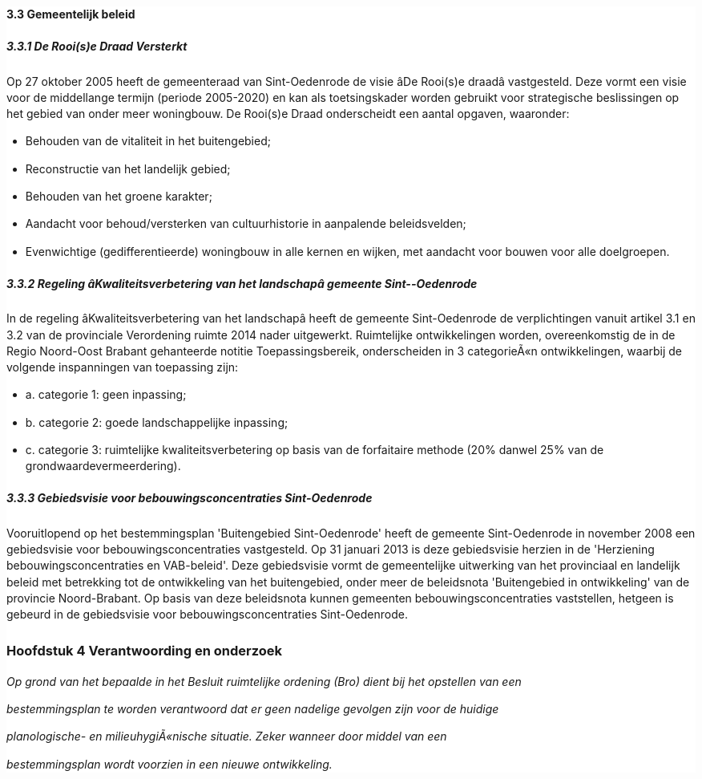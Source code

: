 #### 3\.3 Gemeentelijk beleid

##### 3\.3\.1 De Rooi(s)e Draad Versterkt

Op 27 oktober 2005 heeft de gemeenteraad van Sint\-Oedenrode de visie âDe Rooi(s)e draadâ vastgesteld. Deze vormt een visie voor de middellange termijn (periode 2005\-2020\) en kan als toetsingskader worden gebruikt voor strategische beslissingen op het gebied van onder meer woningbouw. De Rooi(s)e Draad onderscheidt een aantal opgaven, waaronder:

* Behouden van de vitaliteit in het buitengebied;

* Reconstructie van het landelijk gebied;

* Behouden van het groene karakter;

* Aandacht voor behoud/versterken van cultuurhistorie in aanpalende beleidsvelden;

* Evenwichtige (gedifferentieerde) woningbouw in alle kernen en wijken, met aandacht voor bouwen voor alle doelgroepen.

##### 3\.3\.2 Regeling âKwaliteitsverbetering van het landschapâ gemeente Sint\-\-Oedenrode

In de regeling âKwaliteitsverbetering van het landschapâ heeft de gemeente Sint\-Oedenrode de verplichtingen vanuit artikel 3\.1 en 3\.2 van de provinciale Verordening ruimte 2014 nader uitgewerkt. Ruimtelijke ontwikkelingen worden, overeenkomstig de in de Regio Noord\-Oost Brabant gehanteerde notitie Toepassingsbereik, onderscheiden in 3 categorieÃ«n ontwikkelingen, waarbij de volgende inspanningen van toepassing zijn:

* a. categorie 1: geen inpassing;

* b. categorie 2: goede landschappelijke inpassing;

* c. categorie 3: ruimtelijke kwaliteitsverbetering op basis van de forfaitaire methode (20% danwel 25% van de grondwaardevermeerdering).

##### 3\.3\.3 Gebiedsvisie voor bebouwingsconcentraties Sint\-Oedenrode

Vooruitlopend op het bestemmingsplan 'Buitengebied Sint\-Oedenrode' heeft de gemeente Sint\-Oedenrode in november 2008 een gebiedsvisie voor bebouwingsconcentraties vastgesteld. Op 31 januari 2013 is deze gebiedsvisie herzien in de 'Herziening bebouwingsconcentraties en VAB\-beleid'. Deze gebiedsvisie vormt de gemeentelijke uitwerking van het provinciaal en landelijk beleid met betrekking tot de ontwikkeling van het buitengebied, onder meer de beleidsnota 'Buitengebied in ontwikkeling' van de provincie Noord\-Brabant. Op basis van deze beleidsnota kunnen gemeenten bebouwingsconcentraties vaststellen, hetgeen is gebeurd in de gebiedsvisie voor bebouwingsconcentraties Sint\-Oedenrode.

### Hoofdstuk 4 Verantwoording en onderzoek

*Op grond van het bepaalde in het Besluit ruimtelijke ordening (Bro) dient bij het opstellen van een*

*bestemmingsplan te worden verantwoord dat er geen nadelige gevolgen zijn voor de huidige*

*planologische\- en milieuhygiÃ«nische situatie. Zeker wanneer door middel van een*

*bestemmingsplan wordt voorzien in een nieuwe ontwikkeling.*

